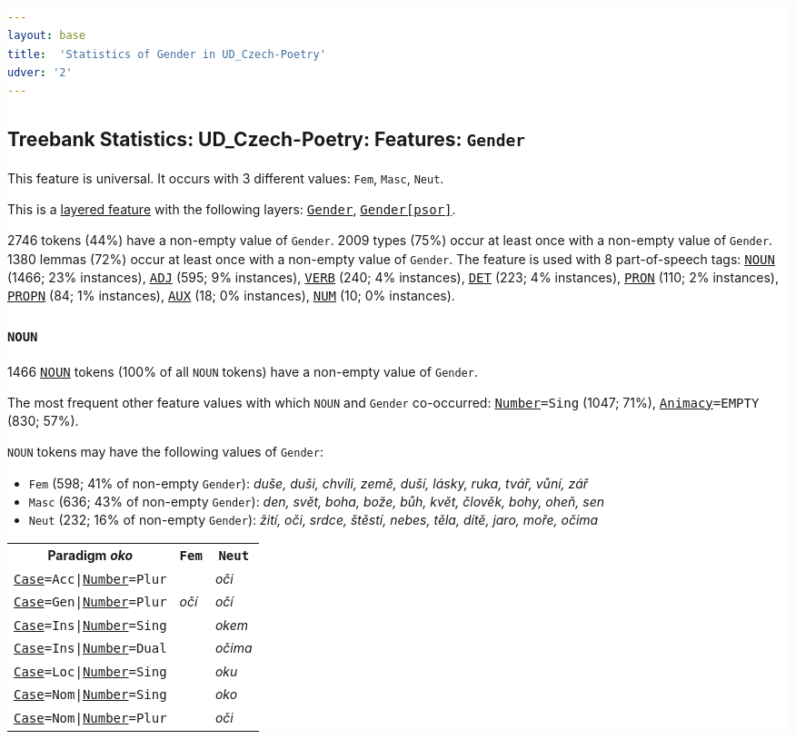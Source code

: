 ```yaml
---
layout: base
title:  'Statistics of Gender in UD_Czech-Poetry'
udver: '2'
---
```


## Treebank Statistics: UD_Czech-Poetry: Features: `Gender`

This feature is universal.
It occurs with 3 different values: `Fem`, `Masc`, `Neut`.

This is a <a href="../../u/overview/feat-layers.html">layered feature</a> with the following layers: <tt><a href="cs_poetry-feat-Gender.html">Gender</a></tt>, <tt><a href="cs_poetry-feat-Gender-psor.html">Gender[psor]</a></tt>.

2746 tokens (44%) have a non-empty value of `Gender`.
2009 types (75%) occur at least once with a non-empty value of `Gender`.
1380 lemmas (72%) occur at least once with a non-empty value of `Gender`.
The feature is used with 8 part-of-speech tags: <tt><a href="cs_poetry-pos-NOUN.html">NOUN</a></tt> (1466; 23% instances), <tt><a href="cs_poetry-pos-ADJ.html">ADJ</a></tt> (595; 9% instances), <tt><a href="cs_poetry-pos-VERB.html">VERB</a></tt> (240; 4% instances), <tt><a href="cs_poetry-pos-DET.html">DET</a></tt> (223; 4% instances), <tt><a href="cs_poetry-pos-PRON.html">PRON</a></tt> (110; 2% instances), <tt><a href="cs_poetry-pos-PROPN.html">PROPN</a></tt> (84; 1% instances), <tt><a href="cs_poetry-pos-AUX.html">AUX</a></tt> (18; 0% instances), <tt><a href="cs_poetry-pos-NUM.html">NUM</a></tt> (10; 0% instances).

### `NOUN`

1466 <tt><a href="cs_poetry-pos-NOUN.html">NOUN</a></tt> tokens (100% of all `NOUN` tokens) have a non-empty value of `Gender`.

The most frequent other feature values with which `NOUN` and `Gender` co-occurred: <tt><a href="cs_poetry-feat-Number.html">Number</a></tt><tt>=Sing</tt> (1047; 71%), <tt><a href="cs_poetry-feat-Animacy.html">Animacy</a></tt><tt>=EMPTY</tt> (830; 57%).

`NOUN` tokens may have the following values of `Gender`:

* `Fem` (598; 41% of non-empty `Gender`): <em>duše, duši, chvíli, země, duší, lásky, ruka, tvář, vůní, zář</em>
* `Masc` (636; 43% of non-empty `Gender`): <em>den, svět, boha, bože, bůh, květ, člověk, bohy, oheň, sen</em>
* `Neut` (232; 16% of non-empty `Gender`): <em>žití, oči, srdce, štěstí, nebes, těla, dítě, jaro, moře, očima</em>

<table>
  <tr><th>Paradigm <i>oko</i></th><th><tt>Fem</tt></th><th><tt>Neut</tt></th></tr>
  <tr><td><tt><tt><a href="cs_poetry-feat-Case.html">Case</a></tt><tt>=Acc</tt>|<tt><a href="cs_poetry-feat-Number.html">Number</a></tt><tt>=Plur</tt></tt></td><td></td><td><em>oči</em></td></tr>
  <tr><td><tt><tt><a href="cs_poetry-feat-Case.html">Case</a></tt><tt>=Gen</tt>|<tt><a href="cs_poetry-feat-Number.html">Number</a></tt><tt>=Plur</tt></tt></td><td><em>očí</em></td><td><em>očí</em></td></tr>
  <tr><td><tt><tt><a href="cs_poetry-feat-Case.html">Case</a></tt><tt>=Ins</tt>|<tt><a href="cs_poetry-feat-Number.html">Number</a></tt><tt>=Sing</tt></tt></td><td></td><td><em>okem</em></td></tr>
  <tr><td><tt><tt><a href="cs_poetry-feat-Case.html">Case</a></tt><tt>=Ins</tt>|<tt><a href="cs_poetry-feat-Number.html">Number</a></tt><tt>=Dual</tt></tt></td><td></td><td><em>očima</em></td></tr>
  <tr><td><tt><tt><a href="cs_poetry-feat-Case.html">Case</a></tt><tt>=Loc</tt>|<tt><a href="cs_poetry-feat-Number.html">Number</a></tt><tt>=Sing</tt></tt></td><td></td><td><em>oku</em></td></tr>
  <tr><td><tt><tt><a href="cs_poetry-feat-Case.html">Case</a></tt><tt>=Nom</tt>|<tt><a href="cs_poetry-feat-Number.html">Number</a></tt><tt>=Sing</tt></tt></td><td></td><td><em>oko</em></td></tr>
  <tr><td><tt><tt><a href="cs_poetry-feat-Case.html">Case</a></tt><tt>=Nom</tt>|<tt><a href="cs_poetry-feat-Number.html">Number</a></tt><tt>=Plur</tt></tt></td><td></td><td><em>oči</em></td></tr>
</table>
